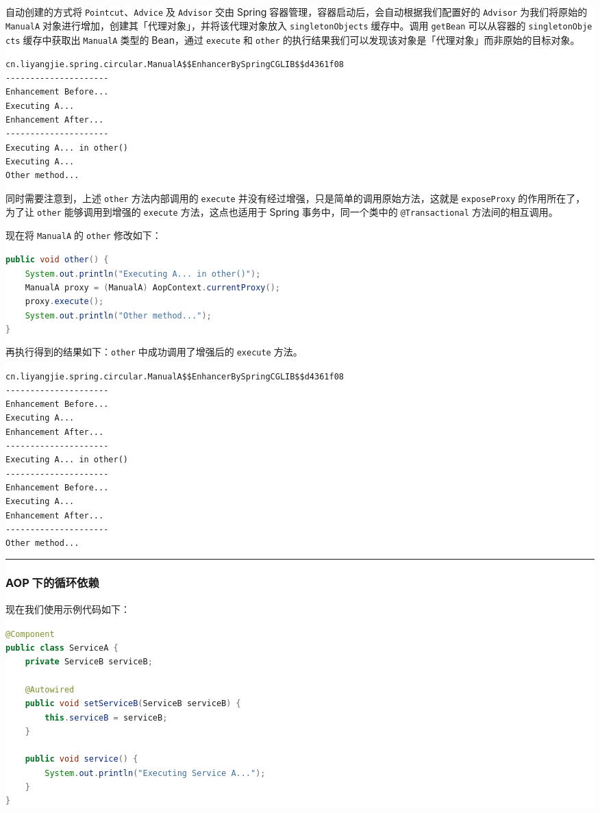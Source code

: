   自动创建的方式将 `Pointcut`、`Advice` 及 `Advisor` 交由 Spring 容器管理，容器启动后，会自动根据我们配置好的 `Advisor` 为我们将原始的 `ManualA` 对象进行增加，创建其「代理对象」，并将该代理对象放入 `singletonObjects` 缓存中。调用 `getBean` 可以从容器的 `singletonObjects` 缓存中获取出 `ManualA` 类型的 Bean，通过 `execute` 和 `other` 的执行结果我们可以发现该对象是「代理对象」而非原始的目标对象。

  ```shell 
  cn.liyangjie.spring.circular.ManualA$$EnhancerBySpringCGLIB$$d4361f08
  ---------------------
  Enhancement Before...
  Executing A...
  Enhancement After...
  ---------------------
  Executing A... in other()
  Executing A...
  Other method...
  ```

  同时需要注意到，上述 `other` 方法内部调用的 `execute` 并没有经过增强，只是简单的调用原始方法，这就是 `exposeProxy` 的作用所在了，为了让 `other` 能够调用到增强的 `execute` 方法，这点也适用于 Spring 事务中，同一个类中的 `@Transactional` 方法间的相互调用。
  
  现在将 `ManualA` 的 `other` 修改如下：

  ```java {hl_lines=[3, 4]}
  public void other() {
      System.out.println("Executing A... in other()");
      ManualA proxy = (ManualA) AopContext.currentProxy();
      proxy.execute();
      System.out.println("Other method...");
  }
  ```
  再执行得到的结果如下：`other` 中成功调用了增强后的 `execute` 方法。

  ```shell
  cn.liyangjie.spring.circular.ManualA$$EnhancerBySpringCGLIB$$d4361f08
  ---------------------
  Enhancement Before...
  Executing A...
  Enhancement After...
  ---------------------
  Executing A... in other()
  ---------------------
  Enhancement Before...
  Executing A...
  Enhancement After...
  ---------------------
  Other method...
  ```

---

### AOP 下的循环依赖

现在我们使用示例代码如下：

```java
@Component
public class ServiceA {
    private ServiceB serviceB;

    @Autowired
    public void setServiceB(ServiceB serviceB) {
        this.serviceB = serviceB;
    }

    public void service() {
        System.out.println("Executing Service A...");
    }
}
```
